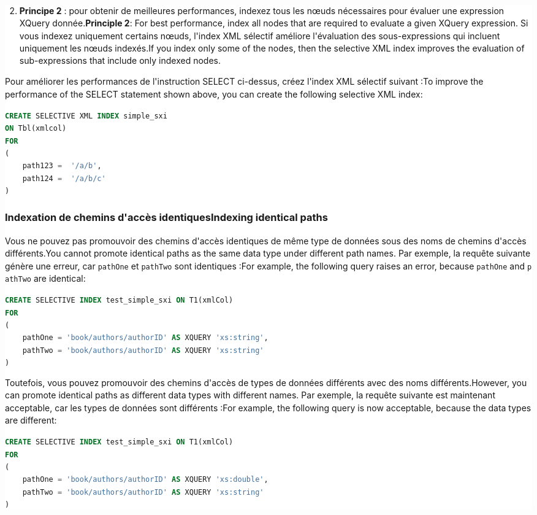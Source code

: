 2.  <span data-ttu-id="9b29b-215">**Principe 2** : pour obtenir de meilleures performances, indexez tous les nœuds nécessaires pour évaluer une expression XQuery donnée.</span><span class="sxs-lookup"><span data-stu-id="9b29b-215">**Principle 2**: For best performance, index all nodes that are required to evaluate a given XQuery expression.</span></span> <span data-ttu-id="9b29b-216">Si vous indexez uniquement certains nœuds, l'index XML sélectif améliore l'évaluation des sous-expressions qui incluent uniquement les nœuds indexés.</span><span class="sxs-lookup"><span data-stu-id="9b29b-216">If you index only some of the nodes, then the selective XML index improves the evaluation of sub-expressions that include only indexed nodes.</span></span>  
  
 <span data-ttu-id="9b29b-217">Pour améliorer les performances de l'instruction SELECT ci-dessus, créez l'index XML sélectif suivant :</span><span class="sxs-lookup"><span data-stu-id="9b29b-217">To improve the performance of the SELECT statement shown above, you can create the following selective XML index:</span></span>  
  
```sql  
CREATE SELECTIVE XML INDEX simple_sxi  
ON Tbl(xmlcol)  
FOR  
(  
    path123 =  '/a/b',  
    path124 =  '/a/b/c'  
)  
```  
  
### <a name="indexing-identical-paths"></a><span data-ttu-id="9b29b-218">Indexation de chemins d'accès identiques</span><span class="sxs-lookup"><span data-stu-id="9b29b-218">Indexing identical paths</span></span>  
 <span data-ttu-id="9b29b-219">Vous ne pouvez pas promouvoir des chemins d'accès identiques de même type de données sous des noms de chemins d'accès différents.</span><span class="sxs-lookup"><span data-stu-id="9b29b-219">You cannot promote identical paths as the same data type under different path names.</span></span> <span data-ttu-id="9b29b-220">Par exemple, la requête suivante génère une erreur, car `pathOne` et `pathTwo` sont identiques :</span><span class="sxs-lookup"><span data-stu-id="9b29b-220">For example, the following query raises an error, because `pathOne` and `pathTwo` are identical:</span></span>  
  
```sql  
CREATE SELECTIVE INDEX test_simple_sxi ON T1(xmlCol)  
FOR  
(  
    pathOne = 'book/authors/authorID' AS XQUERY 'xs:string',  
    pathTwo = 'book/authors/authorID' AS XQUERY 'xs:string'  
)  
```  
  
 <span data-ttu-id="9b29b-221">Toutefois, vous pouvez promouvoir des chemins d'accès de types de données différents avec des noms différents.</span><span class="sxs-lookup"><span data-stu-id="9b29b-221">However, you can promote identical paths as different data types with different names.</span></span> <span data-ttu-id="9b29b-222">Par exemple, la requête suivante est maintenant acceptable, car les types de données sont différents :</span><span class="sxs-lookup"><span data-stu-id="9b29b-222">For example, the following query is now acceptable, because the data types are different:</span></span>  
  
```sql  
CREATE SELECTIVE INDEX test_simple_sxi ON T1(xmlCol)  
FOR  
(  
    pathOne = 'book/authors/authorID' AS XQUERY 'xs:double',  
    pathTwo = 'book/authors/authorID' AS XQUERY 'xs:string'  
)  
```  
  